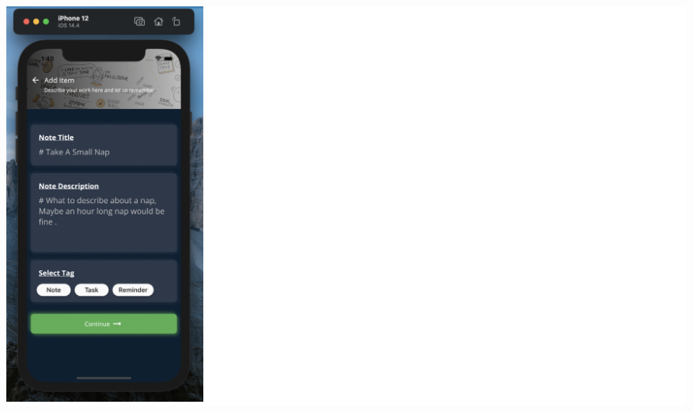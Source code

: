 <img src="https://raw.githubusercontent.com/ishaandwivedi1234/mynotes/main/screens/darkAddItem.png" height="500px"/>